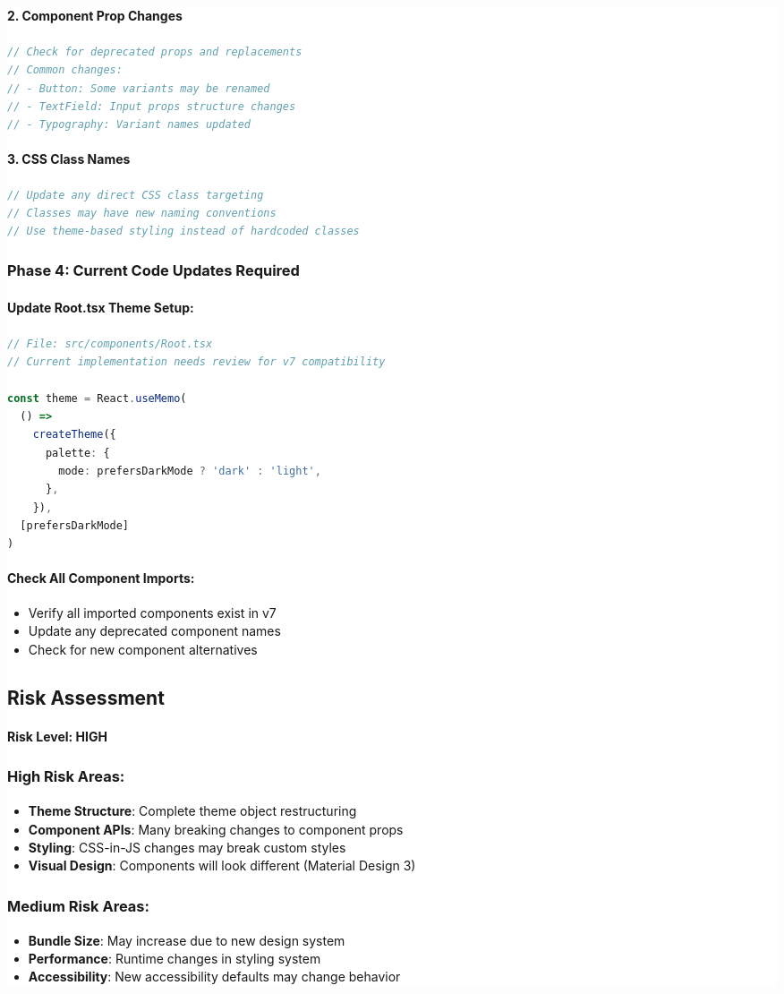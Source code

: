 #### 2. Component Prop Changes
```typescript
// Check for deprecated props and replacements
// Common changes:
// - Button: Some variants may be renamed
// - TextField: Input props structure changes
// - Typography: Variant names updated
```

#### 3. CSS Class Names
```typescript
// Update any direct CSS class targeting
// Classes may have new naming conventions
// Use theme-based styling instead of hardcoded classes
```

### Phase 4: Current Code Updates Required

#### Update Root.tsx Theme Setup:
```typescript
// File: src/components/Root.tsx
// Current implementation needs review for v7 compatibility

const theme = React.useMemo(
  () =>
    createTheme({
      palette: {
        mode: prefersDarkMode ? 'dark' : 'light',
      },
    }),
  [prefersDarkMode]
)
```

#### Check All Component Imports:
- Verify all imported components exist in v7
- Update any deprecated component names
- Check for new component alternatives

## Risk Assessment
**Risk Level: HIGH**

### High Risk Areas:
- **Theme Structure**: Complete theme object restructuring
- **Component APIs**: Many breaking changes to component props
- **Styling**: CSS-in-JS changes may break custom styles
- **Visual Design**: Components will look different (Material Design 3)

### Medium Risk Areas:
- **Bundle Size**: May increase due to new design system
- **Performance**: Runtime changes in styling system
- **Accessibility**: New accessibility defaults may change behavior
